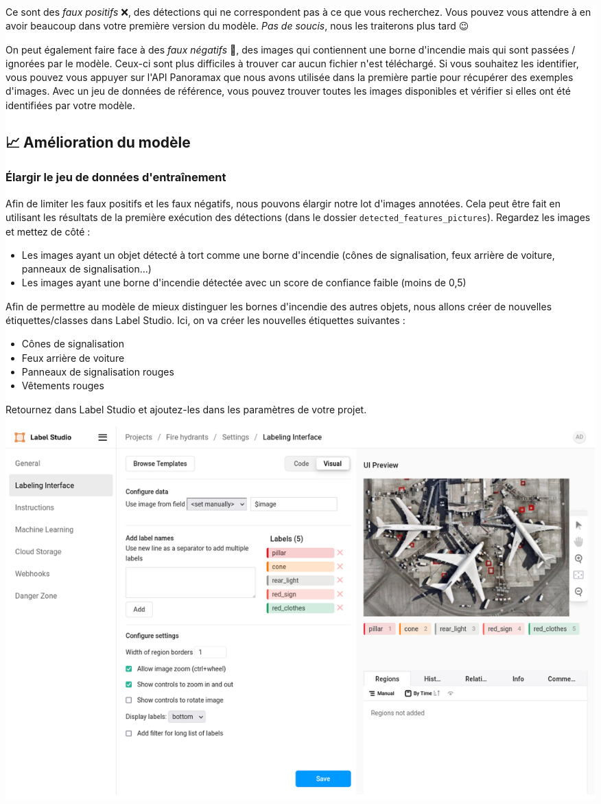 Ce sont des _faux positifs_ ❌, des détections qui ne correspondent pas à ce que vous recherchez. Vous pouvez vous attendre à en avoir beaucoup dans votre première version du modèle. _Pas de soucis_, nous les traiterons plus tard 😉

On peut également faire face à des _faux négatifs_ 👻, des images qui contiennent une borne d'incendie mais qui sont passées / ignorées par le modèle. Ceux-ci sont plus difficiles à trouver car aucun fichier n'est téléchargé. Si vous souhaitez les identifier, vous pouvez vous appuyer sur l'API Panoramax que nous avons utilisée dans la première partie pour récupérer des exemples d'images. Avec un jeu de données de référence, vous pouvez trouver toutes les images disponibles et vérifier si elles ont été identifiées par votre modèle.

## 📈 Amélioration du modèle

### Élargir le jeu de données d'entraînement

Afin de limiter les faux positifs et les faux négatifs, nous pouvons élargir notre lot d'images annotées. Cela peut être fait en utilisant les résultats de la première exécution des détections (dans le dossier `detected_features_pictures`). Regardez les images et mettez de côté :

- Les images ayant un objet détecté à tort comme une borne d'incendie (cônes de signalisation, feux arrière de voiture, panneaux de signalisation...)
- Les images ayant une borne d'incendie détectée avec un score de confiance faible (moins de 0,5)

Afin de permettre au modèle de mieux distinguer les bornes d'incendie des autres objets, nous allons créer de nouvelles étiquettes/classes dans Label Studio. Ici, on va créer les nouvelles étiquettes suivantes :

- Cônes de signalisation
- Feux arrière de voiture
- Panneaux de signalisation rouges
- Vêtements rouges

Retournez dans Label Studio et ajoutez-les dans les paramètres de votre projet.

![Nouvelles étiquettes dans les paramètres du projet Label Studio](./Images/labelstudio_labels2.png)
